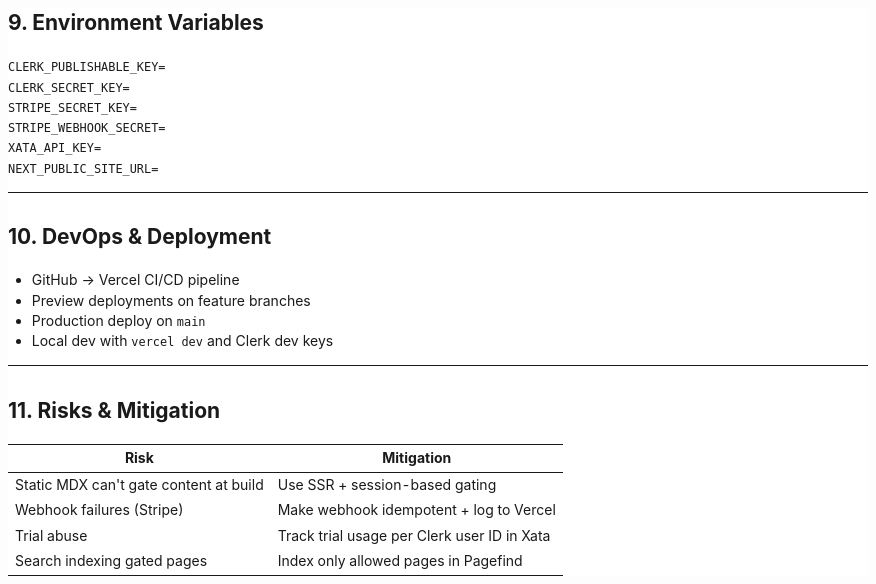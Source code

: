 
## 9. Environment Variables

```
CLERK_PUBLISHABLE_KEY=
CLERK_SECRET_KEY=
STRIPE_SECRET_KEY=
STRIPE_WEBHOOK_SECRET=
XATA_API_KEY=
NEXT_PUBLIC_SITE_URL=
```

---

## 10. DevOps & Deployment

- GitHub → Vercel CI/CD pipeline
- Preview deployments on feature branches
- Production deploy on `main`
- Local dev with `vercel dev` and Clerk dev keys

---

## 11. Risks & Mitigation

| Risk | Mitigation |
|------|------------|
| Static MDX can't gate content at build | Use SSR + session-based gating |
| Webhook failures (Stripe) | Make webhook idempotent + log to Vercel |
| Trial abuse | Track trial usage per Clerk user ID in Xata |
| Search indexing gated pages | Index only allowed pages in Pagefind |
